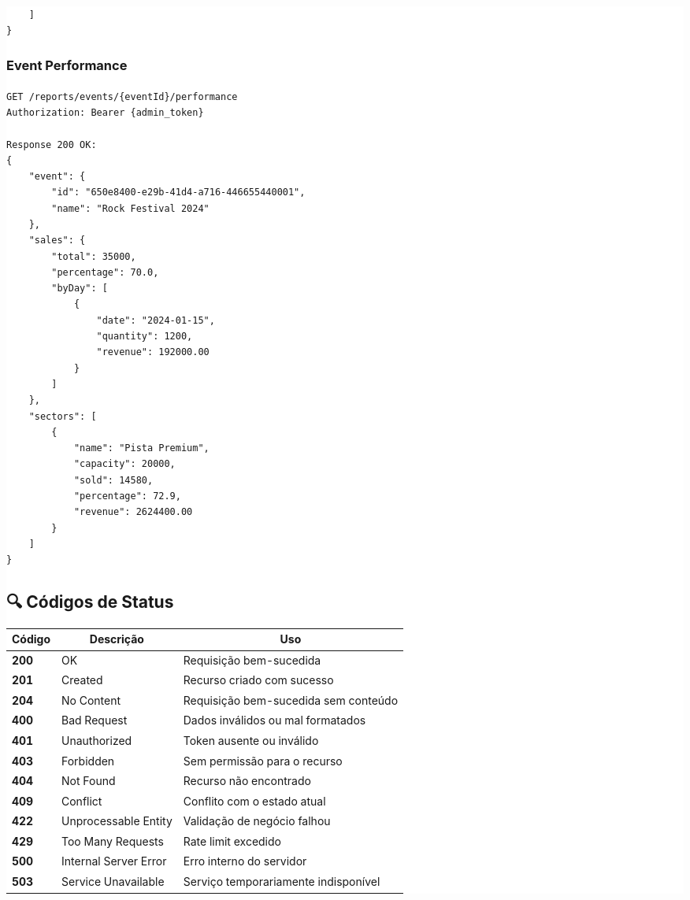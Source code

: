 ```http
    ]
}
```

### Event Performance
```http
GET /reports/events/{eventId}/performance
Authorization: Bearer {admin_token}

Response 200 OK:
{
    "event": {
        "id": "650e8400-e29b-41d4-a716-446655440001",
        "name": "Rock Festival 2024"
    },
    "sales": {
        "total": 35000,
        "percentage": 70.0,
        "byDay": [
            {
                "date": "2024-01-15",
                "quantity": 1200,
                "revenue": 192000.00
            }
        ]
    },
    "sectors": [
        {
            "name": "Pista Premium",
            "capacity": 20000,
            "sold": 14580,
            "percentage": 72.9,
            "revenue": 2624400.00
        }
    ]
}
```

## 🔍 Códigos de Status

| Código | Descrição | Uso |
|--------|-----------|-----|
| **200** | OK | Requisição bem-sucedida |
| **201** | Created | Recurso criado com sucesso |
| **204** | No Content | Requisição bem-sucedida sem conteúdo |
| **400** | Bad Request | Dados inválidos ou mal formatados |
| **401** | Unauthorized | Token ausente ou inválido |
| **403** | Forbidden | Sem permissão para o recurso |
| **404** | Not Found | Recurso não encontrado |
| **409** | Conflict | Conflito com o estado atual |
| **422** | Unprocessable Entity | Validação de negócio falhou |
| **429** | Too Many Requests | Rate limit excedido |
| **500** | Internal Server Error | Erro interno do servidor |
| **503** | Service Unavailable | Serviço temporariamente indisponível |
